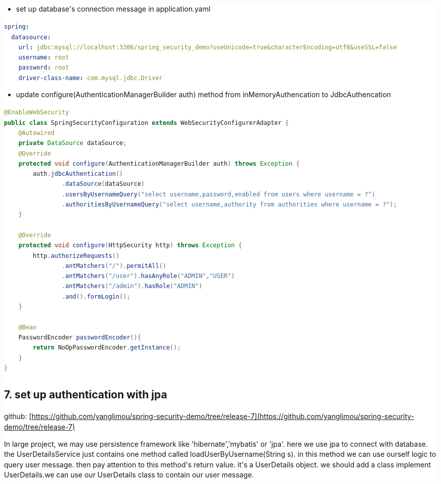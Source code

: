 - set up database's connection message in application.yaml

```yaml
spring:
  datasource:
    url: jdbc:mysql://localhost:3306/spring_security_demo?useUnicode=true&characterEncoding=utf8&useSSL=false
    username: root
    password: root
    driver-class-name: com.mysql.jdbc.Driver
```

- update configure(AuthenticationManagerBuilder auth) method from inMemoryAuthencation to JdbcAuthencation

```java
@EnableWebSecurity
public class SpringSecurityConfiguration extends WebSecurityConfigurerAdapter {
    @Autowired
    private DataSource dataSource;
    @Override
    protected void configure(AuthenticationManagerBuilder auth) throws Exception {
        auth.jdbcAuthentication()
                .dataSource(dataSource)
                .usersByUsernameQuery("select username,password,enabled from users where username = ?")
                .authoritiesByUsernameQuery("select username,authority from authorities where username = ?");
    }

    @Override
    protected void configure(HttpSecurity http) throws Exception {
        http.authorizeRequests()
                .antMatchers("/").permitAll()
                .antMatchers("/user").hasAnyRole("ADMIN","USER")
                .antMatchers("/admin").hasRole("ADMIN")
                .and().formLogin();
    }

    @Bean
    PasswordEncoder passwordEncoder(){
        return NoOpPasswordEncoder.getInstance();
    }
}
```

## 7. set up authentication with jpa

github: [https://github.com/yanglimou/spring-security-demo/tree/release-7](https://github.com/yanglimou/spring-security-demo/tree/release-7)

In large project, we may use persistence framework like 'hibernate','mybatis' or 'jpa'. here we use jpa to connect with database. the UserDetailsService just contains one method called loadUserByUsername(String s). in this method we can use ourself logic to query user message. then pay attention to this method's return value. it's a UserDetails object. we should add a class implement UserDetails.we can use our UserDetails class to contain our user message.
